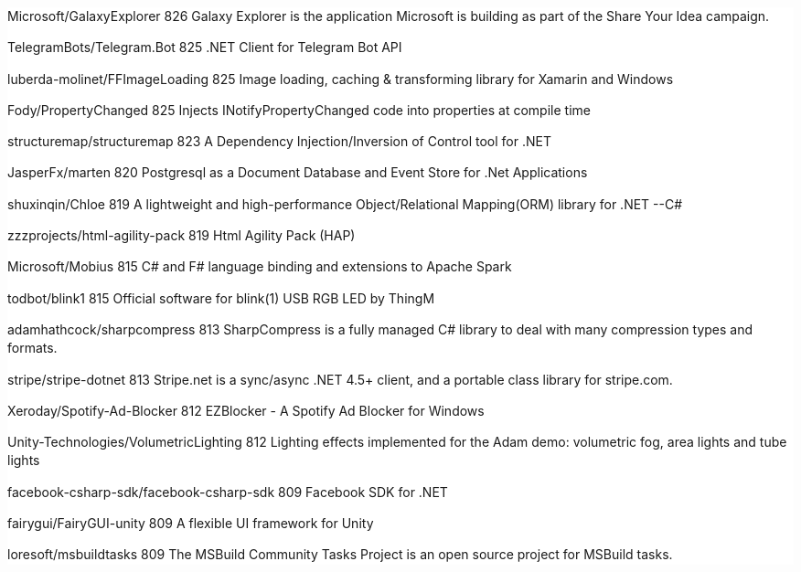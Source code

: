 
Microsoft/GalaxyExplorer                   826
Galaxy Explorer is the application Microsoft is building as part of the Share Your Idea campaign.


TelegramBots/Telegram.Bot                  825
.NET Client for Telegram Bot API


luberda-molinet/FFImageLoading             825
Image loading, caching & transforming library for Xamarin and Windows


Fody/PropertyChanged                       825
Injects INotifyPropertyChanged code into properties at compile time


structuremap/structuremap                  823
A Dependency Injection/Inversion of Control tool for .NET


JasperFx/marten                            820
Postgresql as a Document Database and Event Store for .Net Applications


shuxinqin/Chloe                            819
A lightweight and high-performance Object/Relational Mapping(ORM) library for .NET  --C#


zzzprojects/html-agility-pack              819
Html Agility Pack (HAP)


Microsoft/Mobius                           815
C# and F# language binding and extensions to Apache Spark


todbot/blink1                              815
Official software for blink(1) USB RGB LED by ThingM


adamhathcock/sharpcompress                 813
SharpCompress is a fully managed C# library to deal with many compression types and formats.


stripe/stripe-dotnet                       813
Stripe.net is a sync/async .NET 4.5+ client, and a portable class library for stripe.com.


Xeroday/Spotify-Ad-Blocker                 812
EZBlocker - A Spotify Ad Blocker for Windows


Unity-Technologies/VolumetricLighting      812
Lighting effects implemented for the Adam demo: volumetric fog, area lights and tube lights


facebook-csharp-sdk/facebook-csharp-sdk    809
Facebook SDK for .NET


fairygui/FairyGUI-unity                    809
A flexible UI framework for Unity


loresoft/msbuildtasks                      809
The MSBuild Community Tasks Project is an open source project for MSBuild tasks.
